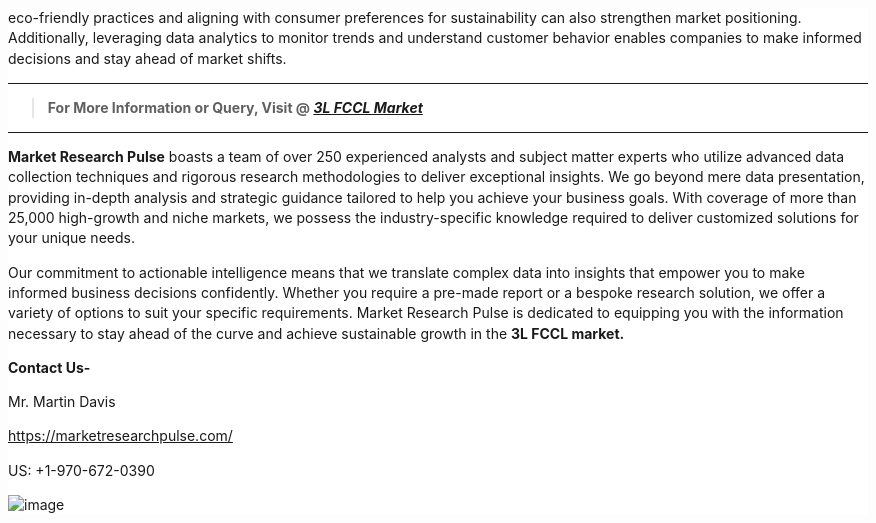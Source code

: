 eco-friendly practices and aligning with consumer preferences for sustainability can also strengthen market positioning. Additionally, leveraging data analytics to monitor trends and understand customer behavior enables companies to make informed decisions and stay ahead of market shifts.</p><hr /><blockquote><p><strong>For More Information or Query, Visit @&nbsp;<em><a href="https://marketresearchpulse.com/report/89215/3l-fccl-market?utm_source=Linkedin&utm_medium=030">3L FCCL Market</a></em></strong></p></blockquote><hr /><p><strong>Market Research Pulse</strong> boasts a team of over 250 experienced analysts and subject matter experts who utilize advanced data collection techniques and rigorous research methodologies to deliver exceptional insights. We go beyond mere data presentation, providing in-depth analysis and strategic guidance tailored to help you achieve your business goals. With coverage of more than 25,000 high-growth and niche markets, we possess the industry-specific knowledge required to deliver customized solutions for your unique needs.</p><p>Our commitment to actionable intelligence means that we translate complex data into insights that empower you to make informed business decisions confidently. Whether you require a pre-made report or a bespoke research solution, we offer a variety of options to suit your specific requirements. Market Research Pulse is dedicated to equipping you with the information necessary to stay ahead of the curve and achieve sustainable growth in the <strong>3L FCCL market.</strong></p><p><strong>Contact Us-</strong></p><p>Mr. Martin Davis</p><p>https://marketresearchpulse.com/</p><p>US: +1-970-672-0390</p>
![image](https://github.com/user-attachments/assets/598f7a66-1ff6-42fe-b350-887c2fdc0d6c)
